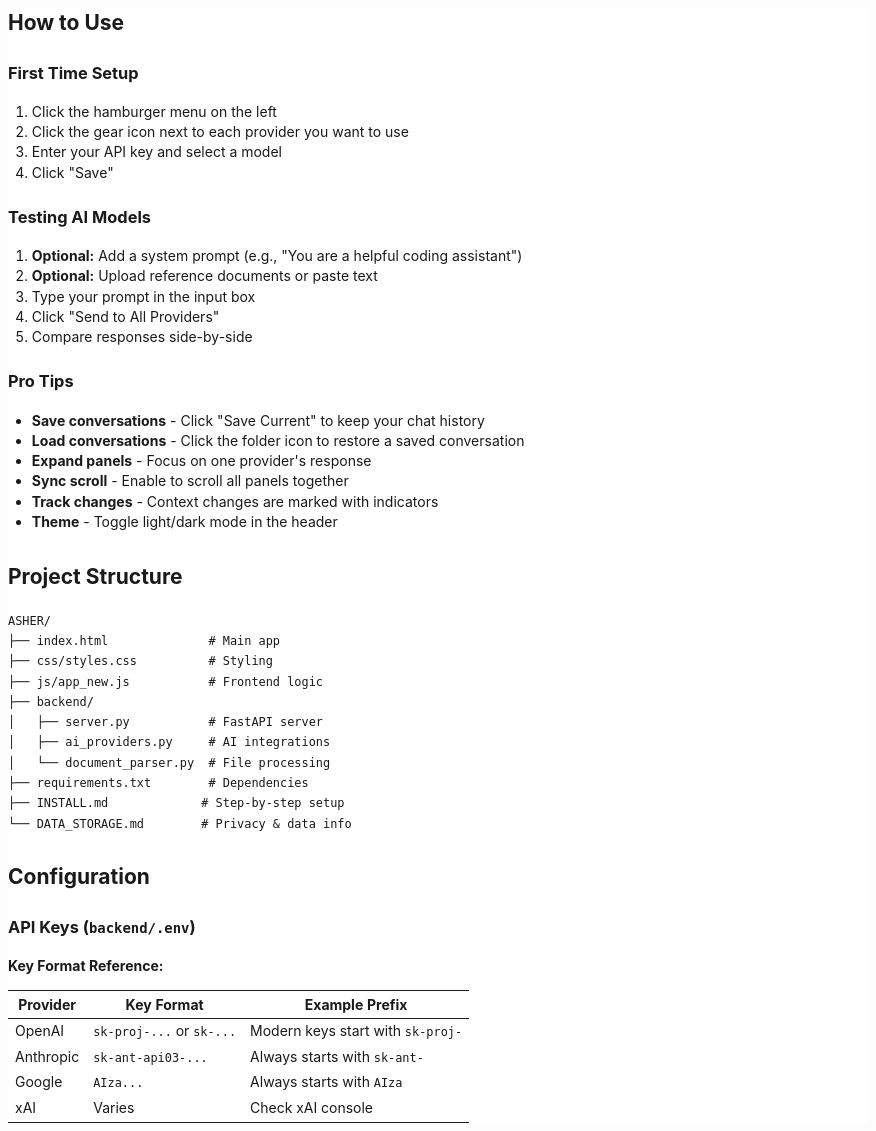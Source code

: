 ## How to Use

### First Time Setup

1. Click the hamburger menu on the left
2. Click the gear icon next to each provider you want to use
3. Enter your API key and select a model
4. Click "Save"

### Testing AI Models

1. **Optional:** Add a system prompt (e.g., "You are a helpful coding assistant")
2. **Optional:** Upload reference documents or paste text
3. Type your prompt in the input box
4. Click "Send to All Providers"
5. Compare responses side-by-side

### Pro Tips

- **Save conversations** - Click "Save Current" to keep your chat history
- **Load conversations** - Click the folder icon to restore a saved conversation
- **Expand panels** - Focus on one provider's response
- **Sync scroll** - Enable to scroll all panels together
- **Track changes** - Context changes are marked with indicators
- **Theme** - Toggle light/dark mode in the header

## Project Structure

```
ASHER/
├── index.html              # Main app
├── css/styles.css          # Styling
├── js/app_new.js           # Frontend logic
├── backend/
│   ├── server.py           # FastAPI server
│   ├── ai_providers.py     # AI integrations
│   └── document_parser.py  # File processing
├── requirements.txt        # Dependencies
├── INSTALL.md             # Step-by-step setup
└── DATA_STORAGE.md        # Privacy & data info
```

## Configuration

### API Keys (`backend/.env`)

**Key Format Reference:**

| Provider | Key Format | Example Prefix |
|----------|-----------|----------------|
| OpenAI | `sk-proj-...` or `sk-...` | Modern keys start with `sk-proj-` |
| Anthropic | `sk-ant-api03-...` | Always starts with `sk-ant-` |
| Google | `AIza...` | Always starts with `AIza` |
| xAI | Varies | Check xAI console |
